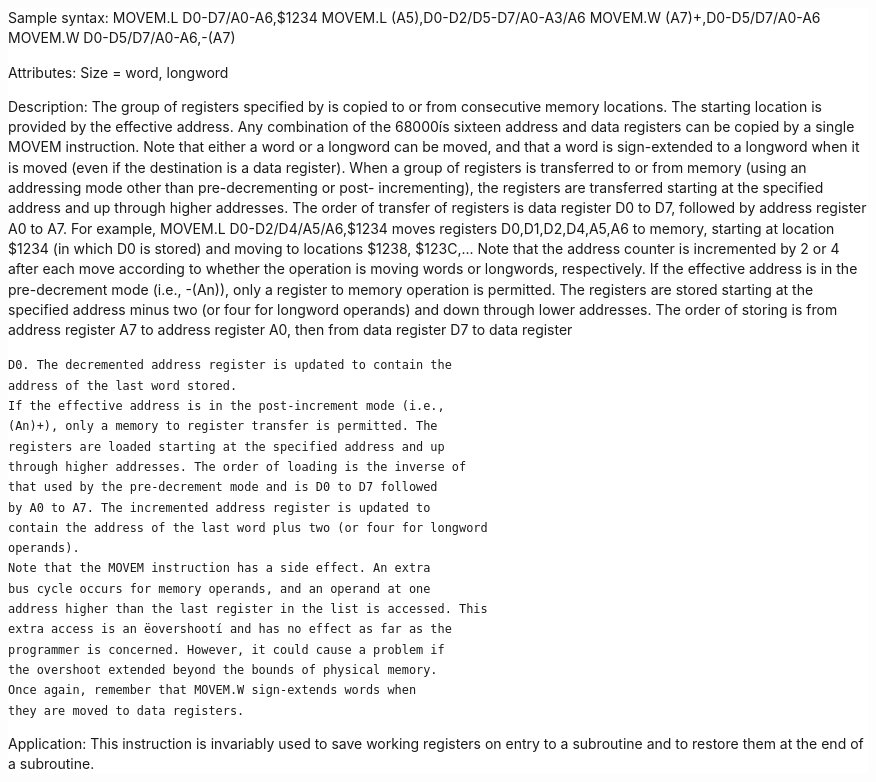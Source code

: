 Sample syntax: MOVEM.L D0-D7/A0-A6,$1234
MOVEM.L (A5),D0-D2/D5-D7/A0-A3/A6
MOVEM.W (A7)+,D0-D5/D7/A0-A6
MOVEM.W D0-D5/D7/A0-A6,-(A7)

Attributes: Size = word, longword

Description: The group of registers specified by <register list> is copied to
or from consecutive memory locations. The starting location is
provided by the effective address. Any combination of the 68000ís
sixteen address and data registers can be copied by a single MOVEM
instruction. Note that either a word or a longword can be moved,
and that a word is sign-extended to a longword when it is moved
(even if the destination is a data register).
When a group of registers is transferred to or from memory
(using an addressing mode other than pre-decrementing or post-
incrementing), the registers are transferred starting at the specified
address and up through higher addresses. The order of transfer
of registers is data register D0 to D7, followed by address register
A0 to A7.
For example, MOVEM.L D0-D2/D4/A5/A6,$1234 moves registers
D0,D1,D2,D4,A5,A6 to memory, starting at location $1234 (in
which D0 is stored) and moving to locations $1238, $123C,... Note
that the address counter is incremented by 2 or 4 after each move
according to whether the operation is moving words or
longwords, respectively.
If the effective address is in the pre-decrement mode (i.e.,
-(An)), only a register to memory operation is permitted. The
registers are stored starting at the specified address minus two
(or four for longword operands) and down through lower
addresses. The order of storing is from address register A7 to
address register A0, then from data register D7 to data register


```
D0. The decremented address register is updated to contain the
address of the last word stored.
If the effective address is in the post-increment mode (i.e.,
(An)+), only a memory to register transfer is permitted. The
registers are loaded starting at the specified address and up
through higher addresses. The order of loading is the inverse of
that used by the pre-decrement mode and is D0 to D7 followed
by A0 to A7. The incremented address register is updated to
contain the address of the last word plus two (or four for longword
operands).
Note that the MOVEM instruction has a side effect. An extra
bus cycle occurs for memory operands, and an operand at one
address higher than the last register in the list is accessed. This
extra access is an ëovershootí and has no effect as far as the
programmer is concerned. However, it could cause a problem if
the overshoot extended beyond the bounds of physical memory.
Once again, remember that MOVEM.W sign-extends words when
they are moved to data registers.
```
Application: This instruction is invariably used to save working registers on
entry to a subroutine and to restore them at the end of a
subroutine.
